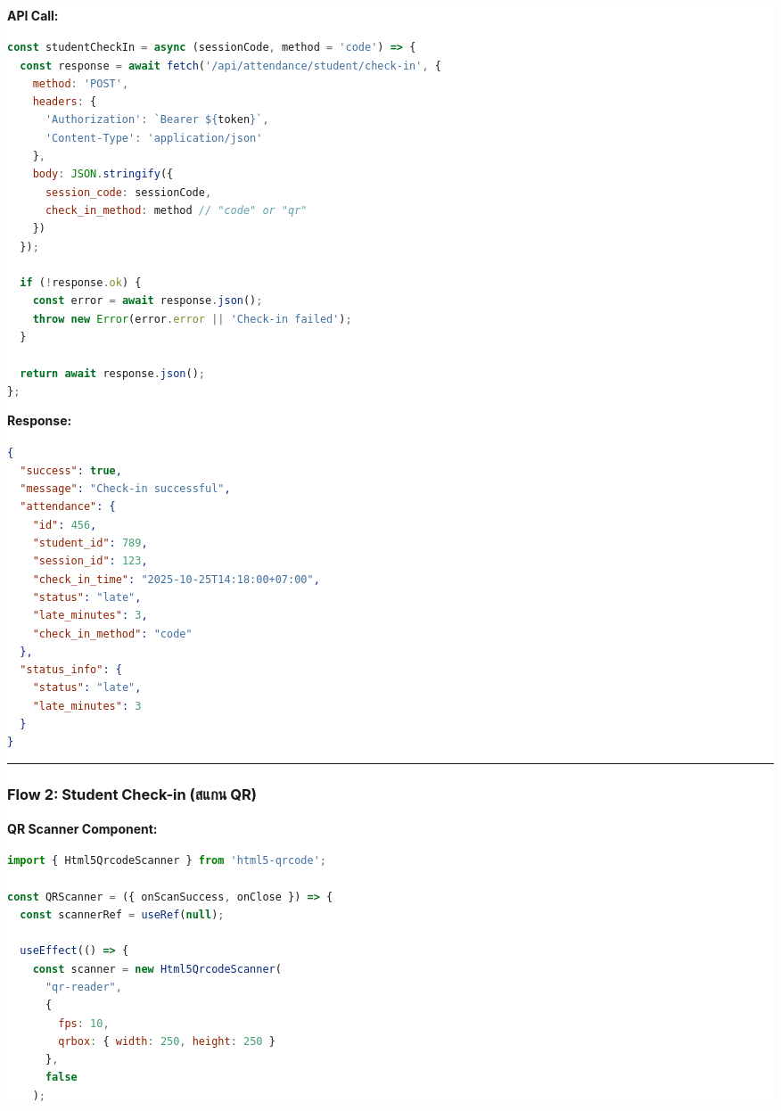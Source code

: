 **API Call:**
```javascript
const studentCheckIn = async (sessionCode, method = 'code') => {
  const response = await fetch('/api/attendance/student/check-in', {
    method: 'POST',
    headers: {
      'Authorization': `Bearer ${token}`,
      'Content-Type': 'application/json'
    },
    body: JSON.stringify({
      session_code: sessionCode,
      check_in_method: method // "code" or "qr"
    })
  });

  if (!response.ok) {
    const error = await response.json();
    throw new Error(error.error || 'Check-in failed');
  }

  return await response.json();
};
```

**Response:**
```json
{
  "success": true,
  "message": "Check-in successful",
  "attendance": {
    "id": 456,
    "student_id": 789,
    "session_id": 123,
    "check_in_time": "2025-10-25T14:18:00+07:00",
    "status": "late",
    "late_minutes": 3,
    "check_in_method": "code"
  },
  "status_info": {
    "status": "late",
    "late_minutes": 3
  }
}
```

---

### Flow 2: Student Check-in (สแกน QR)

**QR Scanner Component:**
```jsx
import { Html5QrcodeScanner } from 'html5-qrcode';

const QRScanner = ({ onScanSuccess, onClose }) => {
  const scannerRef = useRef(null);

  useEffect(() => {
    const scanner = new Html5QrcodeScanner(
      "qr-reader",
      { 
        fps: 10,
        qrbox: { width: 250, height: 250 }
      },
      false
    );
```